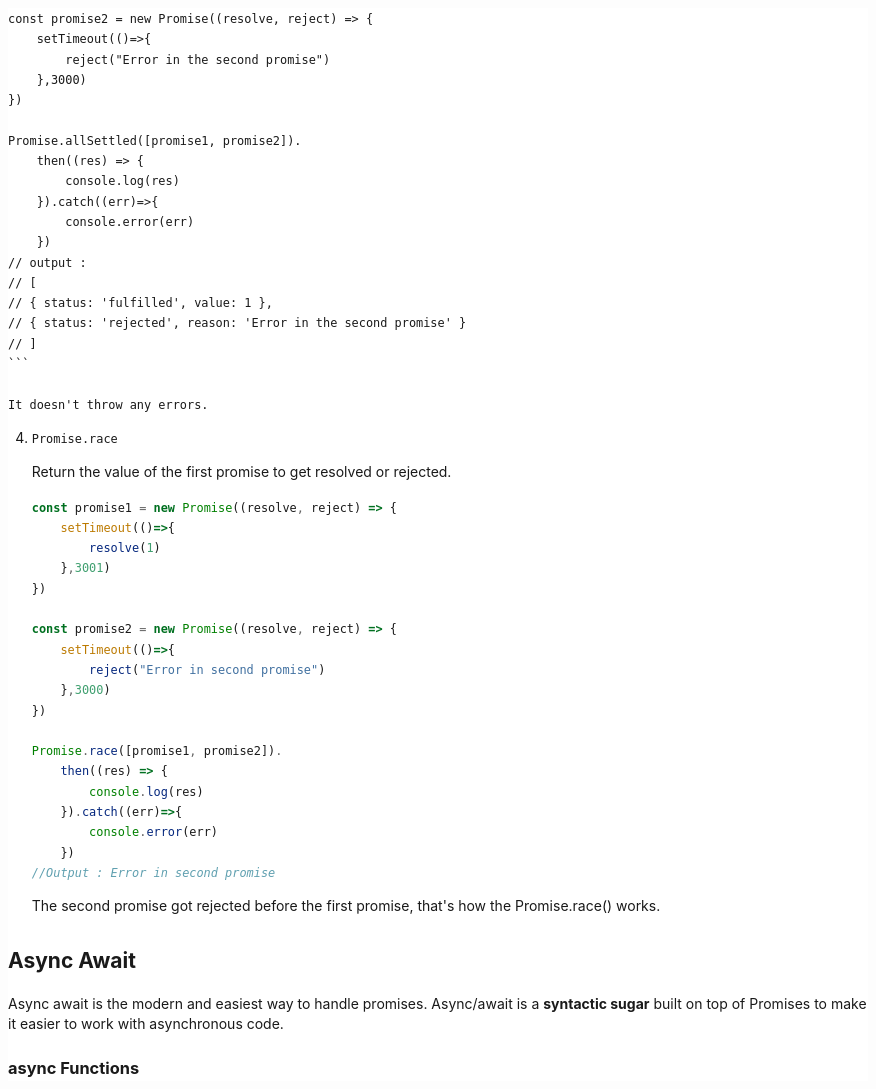     const promise2 = new Promise((resolve, reject) => {
        setTimeout(()=>{
            reject("Error in the second promise")
        },3000)
    })

    Promise.allSettled([promise1, promise2]).
        then((res) => {
            console.log(res)
        }).catch((err)=>{
            console.error(err)
        })
    // output :
    // [
    // { status: 'fulfilled', value: 1 },
    // { status: 'rejected', reason: 'Error in the second promise' }
    // ]
    ```

    It doesn't throw any errors.

4. `Promise.race`

    Return the value of the first promise to get resolved or rejected.

    ```javascript
    const promise1 = new Promise((resolve, reject) => {
        setTimeout(()=>{
            resolve(1)
        },3001)
    })

    const promise2 = new Promise((resolve, reject) => {
        setTimeout(()=>{
            reject("Error in second promise")
        },3000)
    })

    Promise.race([promise1, promise2]).
        then((res) => {
            console.log(res)
        }).catch((err)=>{
            console.error(err)
        })
    //Output : Error in second promise
    ```

    The second promise got rejected before the first promise, that's how the Promise.race() works.

## Async Await

Async await is the modern and easiest way to handle promises. Async/await is a **syntactic sugar** built on top of Promises to make it easier to work with asynchronous code.

### async Functions
